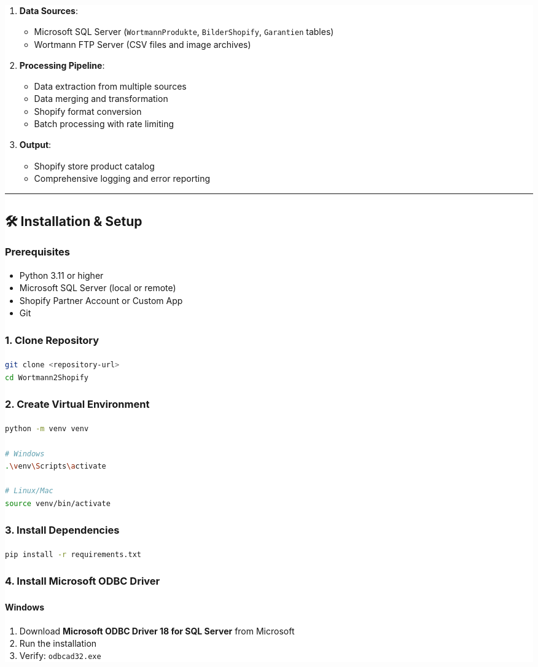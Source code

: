 1. **Data Sources**:
   - Microsoft SQL Server (`WortmannProdukte`, `BilderShopify`, `Garantien` tables)
   - Wortmann FTP Server (CSV files and image archives)

2. **Processing Pipeline**:
   - Data extraction from multiple sources
   - Data merging and transformation
   - Shopify format conversion
   - Batch processing with rate limiting

3. **Output**:
   - Shopify store product catalog
   - Comprehensive logging and error reporting

---

## 🛠️ Installation & Setup

### Prerequisites

- Python 3.11 or higher
- Microsoft SQL Server (local or remote)
- Shopify Partner Account or Custom App
- Git

### 1. Clone Repository

```bash
git clone <repository-url>
cd Wortmann2Shopify
```

### 2. Create Virtual Environment

```bash
python -m venv venv

# Windows
.\venv\Scripts\activate

# Linux/Mac
source venv/bin/activate
```

### 3. Install Dependencies

```bash
pip install -r requirements.txt
```

### 4. Install Microsoft ODBC Driver

#### Windows
1. Download **Microsoft ODBC Driver 18 for SQL Server** from Microsoft
2. Run the installation
3. Verify: `odbcad32.exe`
